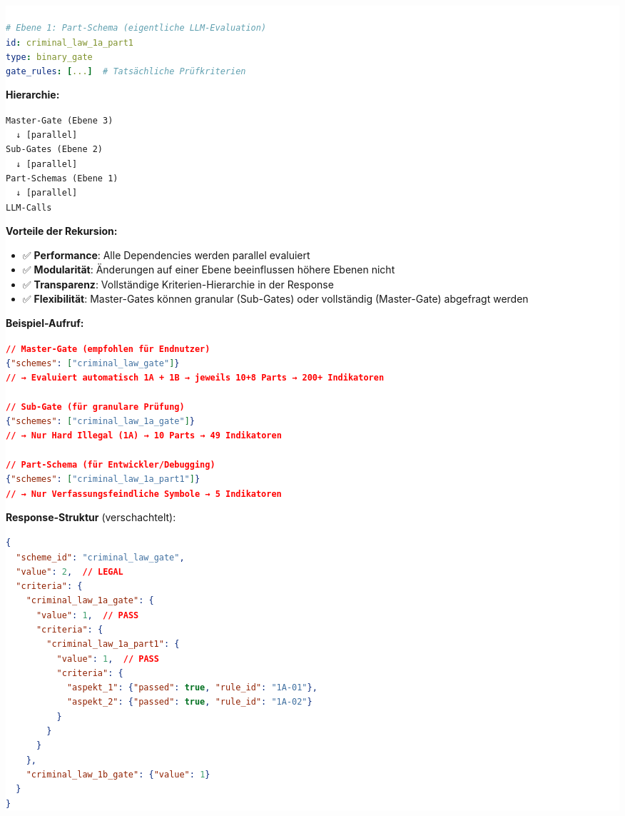 ```yaml

# Ebene 1: Part-Schema (eigentliche LLM-Evaluation)
id: criminal_law_1a_part1
type: binary_gate
gate_rules: [...]  # Tatsächliche Prüfkriterien
```

**Hierarchie:**
```
Master-Gate (Ebene 3)
  ↓ [parallel]
Sub-Gates (Ebene 2)
  ↓ [parallel]
Part-Schemas (Ebene 1)
  ↓ [parallel]
LLM-Calls
```

**Vorteile der Rekursion:**
- ✅ **Performance**: Alle Dependencies werden parallel evaluiert
- ✅ **Modularität**: Änderungen auf einer Ebene beeinflussen höhere Ebenen nicht
- ✅ **Transparenz**: Vollständige Kriterien-Hierarchie in der Response
- ✅ **Flexibilität**: Master-Gates können granular (Sub-Gates) oder vollständig (Master-Gate) abgefragt werden

**Beispiel-Aufruf:**

```json
// Master-Gate (empfohlen für Endnutzer)
{"schemes": ["criminal_law_gate"]}  
// → Evaluiert automatisch 1A + 1B → jeweils 10+8 Parts → 200+ Indikatoren

// Sub-Gate (für granulare Prüfung)
{"schemes": ["criminal_law_1a_gate"]}  
// → Nur Hard Illegal (1A) → 10 Parts → 49 Indikatoren

// Part-Schema (für Entwickler/Debugging)
{"schemes": ["criminal_law_1a_part1"]}  
// → Nur Verfassungsfeindliche Symbole → 5 Indikatoren
```

**Response-Struktur** (verschachtelt):

```json
{
  "scheme_id": "criminal_law_gate",
  "value": 2,  // LEGAL
  "criteria": {
    "criminal_law_1a_gate": {
      "value": 1,  // PASS
      "criteria": {
        "criminal_law_1a_part1": {
          "value": 1,  // PASS
          "criteria": {
            "aspekt_1": {"passed": true, "rule_id": "1A-01"},
            "aspekt_2": {"passed": true, "rule_id": "1A-02"}
          }
        }
      }
    },
    "criminal_law_1b_gate": {"value": 1}
  }
}
```
